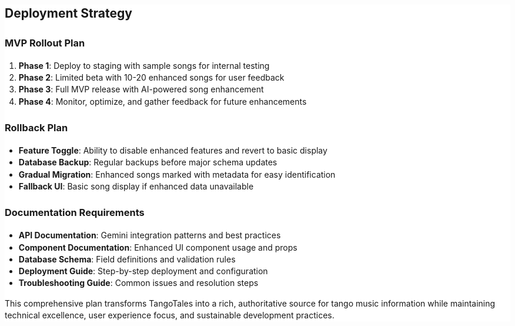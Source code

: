## Deployment Strategy

### MVP Rollout Plan
1. **Phase 1**: Deploy to staging with sample songs for internal testing
2. **Phase 2**: Limited beta with 10-20 enhanced songs for user feedback
3. **Phase 3**: Full MVP release with AI-powered song enhancement
4. **Phase 4**: Monitor, optimize, and gather feedback for future enhancements

### Rollback Plan
- **Feature Toggle**: Ability to disable enhanced features and revert to basic display
- **Database Backup**: Regular backups before major schema updates
- **Gradual Migration**: Enhanced songs marked with metadata for easy identification
- **Fallback UI**: Basic song display if enhanced data unavailable

### Documentation Requirements
- **API Documentation**: Gemini integration patterns and best practices
- **Component Documentation**: Enhanced UI component usage and props
- **Database Schema**: Field definitions and validation rules
- **Deployment Guide**: Step-by-step deployment and configuration
- **Troubleshooting Guide**: Common issues and resolution steps

This comprehensive plan transforms TangoTales into a rich, authoritative source for tango music information while maintaining technical excellence, user experience focus, and sustainable development practices.
